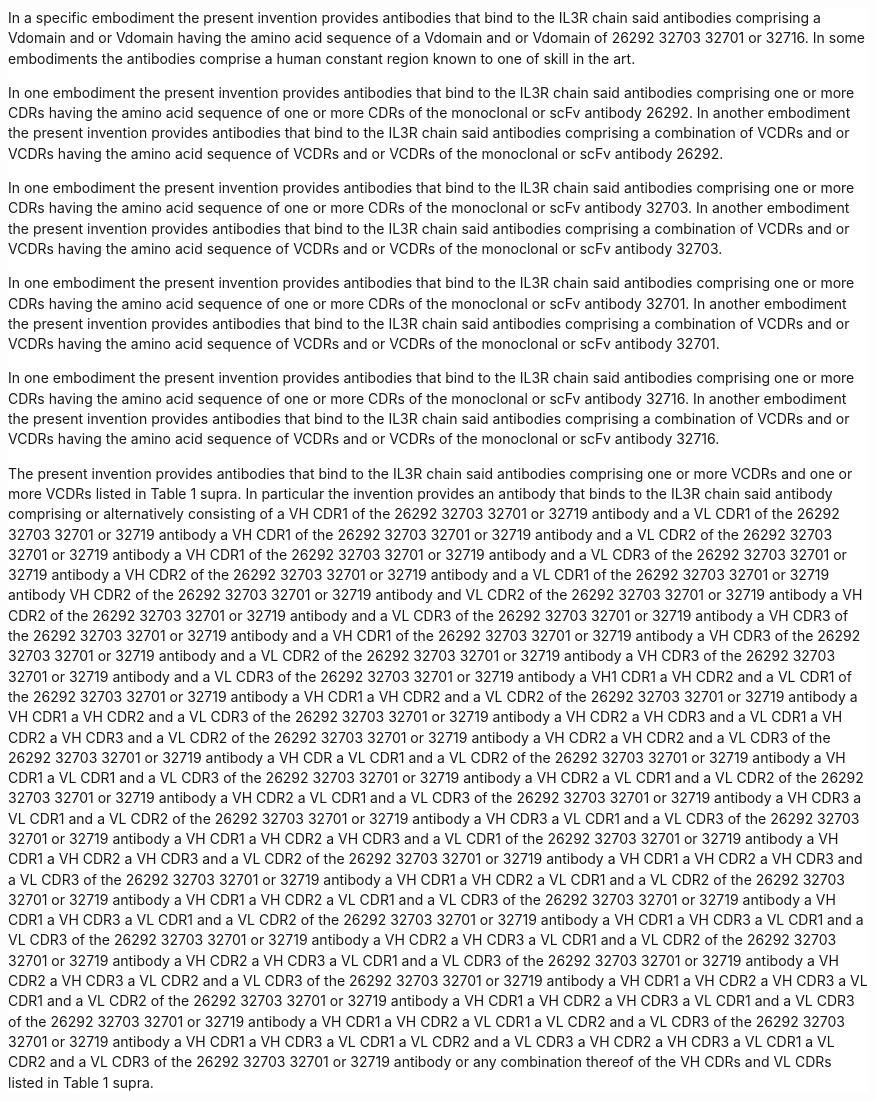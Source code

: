 In a specific embodiment the present invention provides antibodies that bind to the IL3R chain said antibodies comprising a Vdomain and or Vdomain having the amino acid sequence of a Vdomain and or Vdomain of 26292 32703 32701 or 32716. In some embodiments the antibodies comprise a human constant region known to one of skill in the art.

In one embodiment the present invention provides antibodies that bind to the IL3R chain said antibodies comprising one or more CDRs having the amino acid sequence of one or more CDRs of the monoclonal or scFv antibody 26292. In another embodiment the present invention provides antibodies that bind to the IL3R chain said antibodies comprising a combination of VCDRs and or VCDRs having the amino acid sequence of VCDRs and or VCDRs of the monoclonal or scFv antibody 26292.

In one embodiment the present invention provides antibodies that bind to the IL3R chain said antibodies comprising one or more CDRs having the amino acid sequence of one or more CDRs of the monoclonal or scFv antibody 32703. In another embodiment the present invention provides antibodies that bind to the IL3R chain said antibodies comprising a combination of VCDRs and or VCDRs having the amino acid sequence of VCDRs and or VCDRs of the monoclonal or scFv antibody 32703.

In one embodiment the present invention provides antibodies that bind to the IL3R chain said antibodies comprising one or more CDRs having the amino acid sequence of one or more CDRs of the monoclonal or scFv antibody 32701. In another embodiment the present invention provides antibodies that bind to the IL3R chain said antibodies comprising a combination of VCDRs and or VCDRs having the amino acid sequence of VCDRs and or VCDRs of the monoclonal or scFv antibody 32701.

In one embodiment the present invention provides antibodies that bind to the IL3R chain said antibodies comprising one or more CDRs having the amino acid sequence of one or more CDRs of the monoclonal or scFv antibody 32716. In another embodiment the present invention provides antibodies that bind to the IL3R chain said antibodies comprising a combination of VCDRs and or VCDRs having the amino acid sequence of VCDRs and or VCDRs of the monoclonal or scFv antibody 32716.

The present invention provides antibodies that bind to the IL3R chain said antibodies comprising one or more VCDRs and one or more VCDRs listed in Table 1 supra. In particular the invention provides an antibody that binds to the IL3R chain said antibody comprising or alternatively consisting of a VH CDR1 of the 26292 32703 32701 or 32719 antibody and a VL CDR1 of the 26292 32703 32701 or 32719 antibody a VH CDR1 of the 26292 32703 32701 or 32719 antibody and a VL CDR2 of the 26292 32703 32701 or 32719 antibody a VH CDR1 of the 26292 32703 32701 or 32719 antibody and a VL CDR3 of the 26292 32703 32701 or 32719 antibody a VH CDR2 of the 26292 32703 32701 or 32719 antibody and a VL CDR1 of the 26292 32703 32701 or 32719 antibody VH CDR2 of the 26292 32703 32701 or 32719 antibody and VL CDR2 of the 26292 32703 32701 or 32719 antibody a VH CDR2 of the 26292 32703 32701 or 32719 antibody and a VL CDR3 of the 26292 32703 32701 or 32719 antibody a VH CDR3 of the 26292 32703 32701 or 32719 antibody and a VH CDR1 of the 26292 32703 32701 or 32719 antibody a VH CDR3 of the 26292 32703 32701 or 32719 antibody and a VL CDR2 of the 26292 32703 32701 or 32719 antibody a VH CDR3 of the 26292 32703 32701 or 32719 antibody and a VL CDR3 of the 26292 32703 32701 or 32719 antibody a VH1 CDR1 a VH CDR2 and a VL CDR1 of the 26292 32703 32701 or 32719 antibody a VH CDR1 a VH CDR2 and a VL CDR2 of the 26292 32703 32701 or 32719 antibody a VH CDR1 a VH CDR2 and a VL CDR3 of the 26292 32703 32701 or 32719 antibody a VH CDR2 a VH CDR3 and a VL CDR1 a VH CDR2 a VH CDR3 and a VL CDR2 of the 26292 32703 32701 or 32719 antibody a VH CDR2 a VH CDR2 and a VL CDR3 of the 26292 32703 32701 or 32719 antibody a VH CDR a VL CDR1 and a VL CDR2 of the 26292 32703 32701 or 32719 antibody a VH CDR1 a VL CDR1 and a VL CDR3 of the 26292 32703 32701 or 32719 antibody a VH CDR2 a VL CDR1 and a VL CDR2 of the 26292 32703 32701 or 32719 antibody a VH CDR2 a VL CDR1 and a VL CDR3 of the 26292 32703 32701 or 32719 antibody a VH CDR3 a VL CDR1 and a VL CDR2 of the 26292 32703 32701 or 32719 antibody a VH CDR3 a VL CDR1 and a VL CDR3 of the 26292 32703 32701 or 32719 antibody a VH CDR1 a VH CDR2 a VH CDR3 and a VL CDR1 of the 26292 32703 32701 or 32719 antibody a VH CDR1 a VH CDR2 a VH CDR3 and a VL CDR2 of the 26292 32703 32701 or 32719 antibody a VH CDR1 a VH CDR2 a VH CDR3 and a VL CDR3 of the 26292 32703 32701 or 32719 antibody a VH CDR1 a VH CDR2 a VL CDR1 and a VL CDR2 of the 26292 32703 32701 or 32719 antibody a VH CDR1 a VH CDR2 a VL CDR1 and a VL CDR3 of the 26292 32703 32701 or 32719 antibody a VH CDR1 a VH CDR3 a VL CDR1 and a VL CDR2 of the 26292 32703 32701 or 32719 antibody a VH CDR1 a VH CDR3 a VL CDR1 and a VL CDR3 of the 26292 32703 32701 or 32719 antibody a VH CDR2 a VH CDR3 a VL CDR1 and a VL CDR2 of the 26292 32703 32701 or 32719 antibody a VH CDR2 a VH CDR3 a VL CDR1 and a VL CDR3 of the 26292 32703 32701 or 32719 antibody a VH CDR2 a VH CDR3 a VL CDR2 and a VL CDR3 of the 26292 32703 32701 or 32719 antibody a VH CDR1 a VH CDR2 a VH CDR3 a VL CDR1 and a VL CDR2 of the 26292 32703 32701 or 32719 antibody a VH CDR1 a VH CDR2 a VH CDR3 a VL CDR1 and a VL CDR3 of the 26292 32703 32701 or 32719 antibody a VH CDR1 a VH CDR2 a VL CDR1 a VL CDR2 and a VL CDR3 of the 26292 32703 32701 or 32719 antibody a VH CDR1 a VH CDR3 a VL CDR1 a VL CDR2 and a VL CDR3 a VH CDR2 a VH CDR3 a VL CDR1 a VL CDR2 and a VL CDR3 of the 26292 32703 32701 or 32719 antibody or any combination thereof of the VH CDRs and VL CDRs listed in Table 1 supra.
